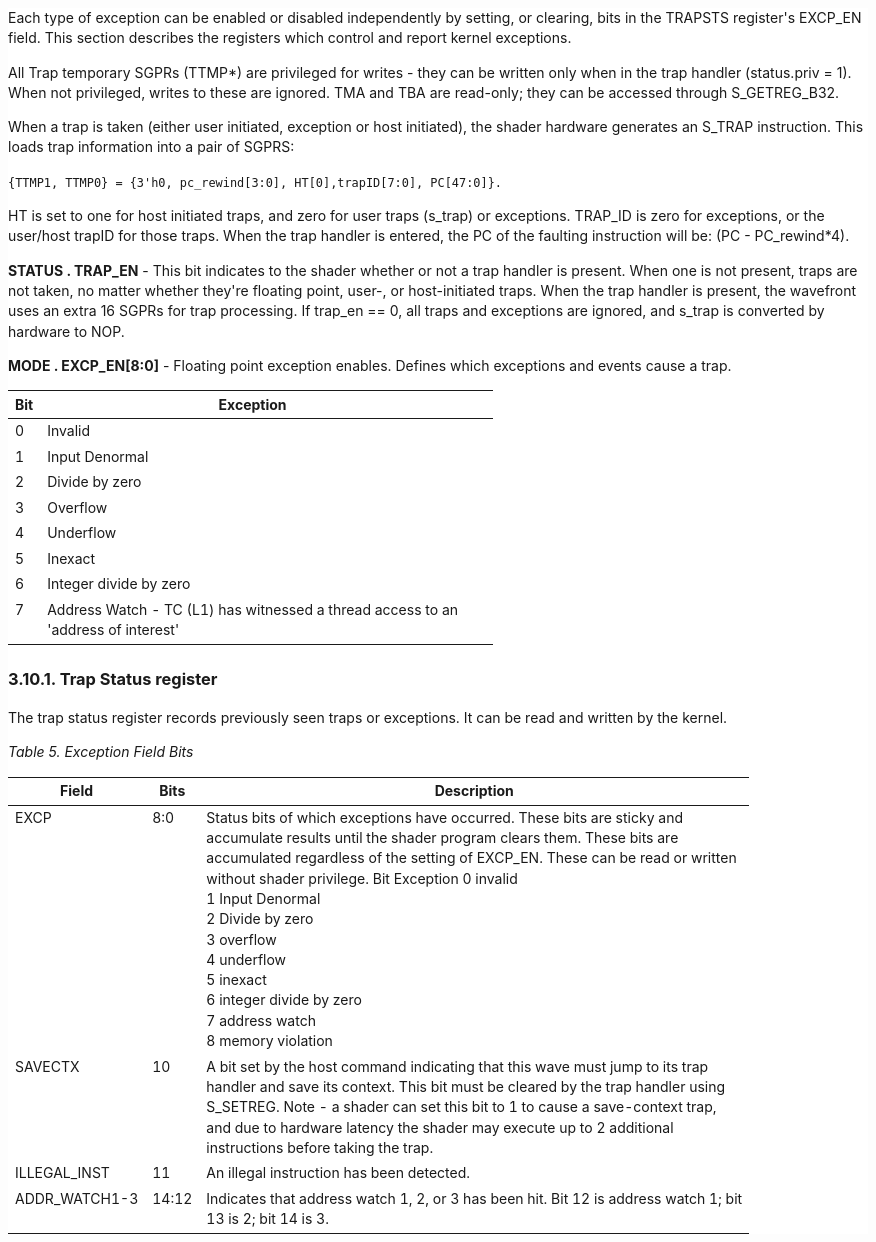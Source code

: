 Each type of exception can be enabled or disabled independently by setting, or clearing, bits in the TRAPSTS register's EXCP\_EN field. This section describes the registers which control and report kernel exceptions.

All Trap temporary SGPRs (TTMP\*) are privileged for writes - they can be written only when in the trap handler (status.priv = 1). When not privileged, writes to these are ignored. TMA and TBA are read-only; they can be accessed through S\_GETREG\_B32.

When a trap is taken (either user initiated, exception or host initiated), the shader hardware generates an S\_TRAP instruction. This loads trap information into a pair of SGPRS:

```
{TTMP1, TTMP0} = {3'h0, pc_rewind[3:0], HT[0],trapID[7:0], PC[47:0]}.
```

HT is set to one for host initiated traps, and zero for user traps (s\_trap) or exceptions. TRAP\_ID is zero for exceptions, or the user/host trapID for those traps. When the trap handler is entered, the PC of the faulting instruction will be: (PC - PC\_rewind\*4).

**STATUS . TRAP\_EN** - This bit indicates to the shader whether or not a trap handler is present. When one is not present, traps are not taken, no matter whether they're floating point, user-, or host-initiated traps. When the trap handler is present, the wavefront uses an extra 16 SGPRs for trap processing. If trap\_en == 0, all traps and exceptions are ignored, and s\_trap is converted by hardware to NOP.

**MODE . EXCP\_EN[8:0]** - Floating point exception enables. Defines which exceptions and events cause a trap.

| Bit | Exception                                                                            |  |  |
|-----|--------------------------------------------------------------------------------------|--|--|
| 0   | Invalid                                                                              |  |  |
| 1   | Input Denormal                                                                       |  |  |
| 2   | Divide by zero                                                                       |  |  |
| 3   | Overflow                                                                             |  |  |
| 4   | Underflow                                                                            |  |  |
| 5   | Inexact                                                                              |  |  |
| 6   | Integer divide by zero                                                               |  |  |
| 7   | Address Watch - TC (L1) has witnessed a thread access to an<br>'address of interest' |  |  |

### <span id="page-26-0"></span>**3.10.1. Trap Status register**

The trap status register records previously seen traps or exceptions. It can be read and written by the kernel.

*Table 5. Exception Field Bits*

| Field         | Bits  | Description                                                                                                                                                                                                                                                                                                                                                                                                                                       |
|---------------|-------|---------------------------------------------------------------------------------------------------------------------------------------------------------------------------------------------------------------------------------------------------------------------------------------------------------------------------------------------------------------------------------------------------------------------------------------------------|
| EXCP          | 8:0   | Status bits of which exceptions have occurred. These bits are sticky and<br>accumulate results until the shader program clears them. These bits are<br>accumulated regardless of the setting of EXCP_EN. These can be read or written<br>without shader privilege. Bit Exception 0 invalid<br>1 Input Denormal<br>2 Divide by zero<br>3 overflow<br>4 underflow<br>5 inexact<br>6 integer divide by zero<br>7 address watch<br>8 memory violation |
| SAVECTX       | 10    | A bit set by the host command indicating that this wave must jump to its trap<br>handler and save its context. This bit must be cleared by the trap handler using<br>S_SETREG. Note - a shader can set this bit to 1 to cause a save-context trap,<br>and due to hardware latency the shader may execute up to 2 additional<br>instructions before taking the trap.                                                                               |
| ILLEGAL_INST  | 11    | An illegal instruction has been detected.                                                                                                                                                                                                                                                                                                                                                                                                         |
| ADDR_WATCH1-3 | 14:12 | Indicates that address watch 1, 2, or 3 has been hit. Bit 12 is address watch 1; bit<br>13 is 2; bit 14 is 3.                                                                                                                                                                                                                                                                                                                                     |
